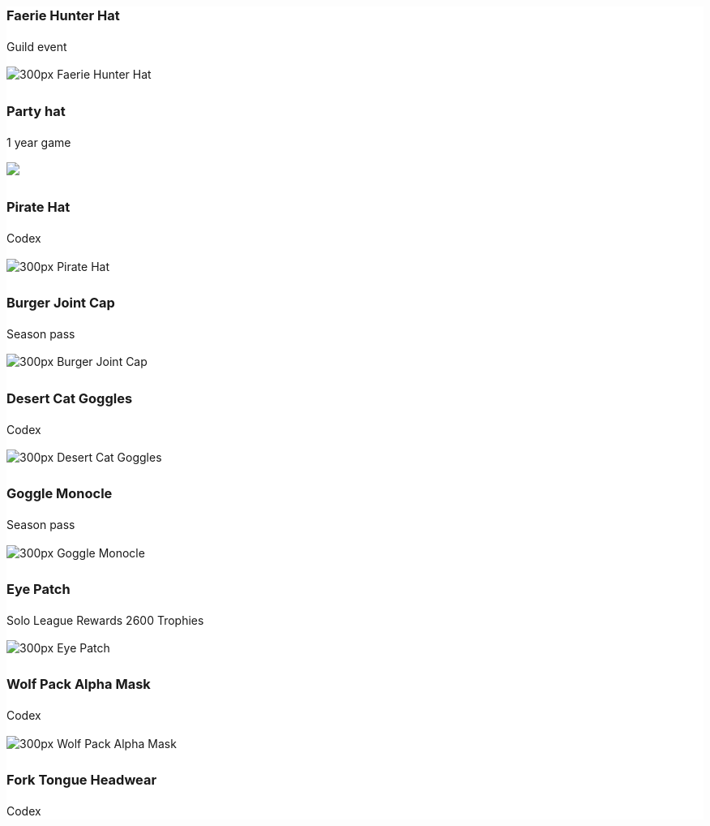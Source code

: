 ### Faerie Hunter Hat

Guild event

![300px Faerie Hunter Hat](<https://media.discordapp.net/attachments/877305015834935388/1004472083750850700/IMG_20220803_212619.jpg>)

### Party hat

1 year game

![](<https://media.discordapp.net/attachments/877305015834935388/1030906392070062152/Screenshot_2022-10-15-20-13-26-624-edit_com.featherweightgames.fx.jpg>)

### Pirate Hat

Codex

![300px Pirate Hat](<https://media.discordapp.net/attachments/877305015834935388/1004472085130792971/IMG_20220803_213033.jpg>)

### Burger Joint Cap

Season pass

![300px Burger Joint Cap](<https://media.discordapp.net/attachments/877305015834935388/1007532975195435088/IMG_20220812_081507.jpg>)

### Desert Cat Goggles

Codex

![300px Desert Cat Goggles](<https://media.discordapp.net/attachments/877305015834935388/1004472083293667499/IMG_20220803_212444.jpg>)

### Goggle Monocle

Season pass

![300px Goggle Monocle](<https://media.discordapp.net/attachments/877305015834935388/1004472084434530334/IMG_20220803_212817.jpg>)

### Eye Patch

Solo League Rewards 2600 Trophies

![300px Eye Patch](<https://media.discordapp.net/attachments/877305015834935388/1004472083507593226/IMG_20220803_212520.jpg>)

### Wolf Pack Alpha Mask

Codex

![300px Wolf Pack Alpha Mask](<https://media.discordapp.net/attachments/877305015834935388/1004472120522330162/IMG_20220803_213200.jpg>)

### Fork Tongue Headwear

Codex
